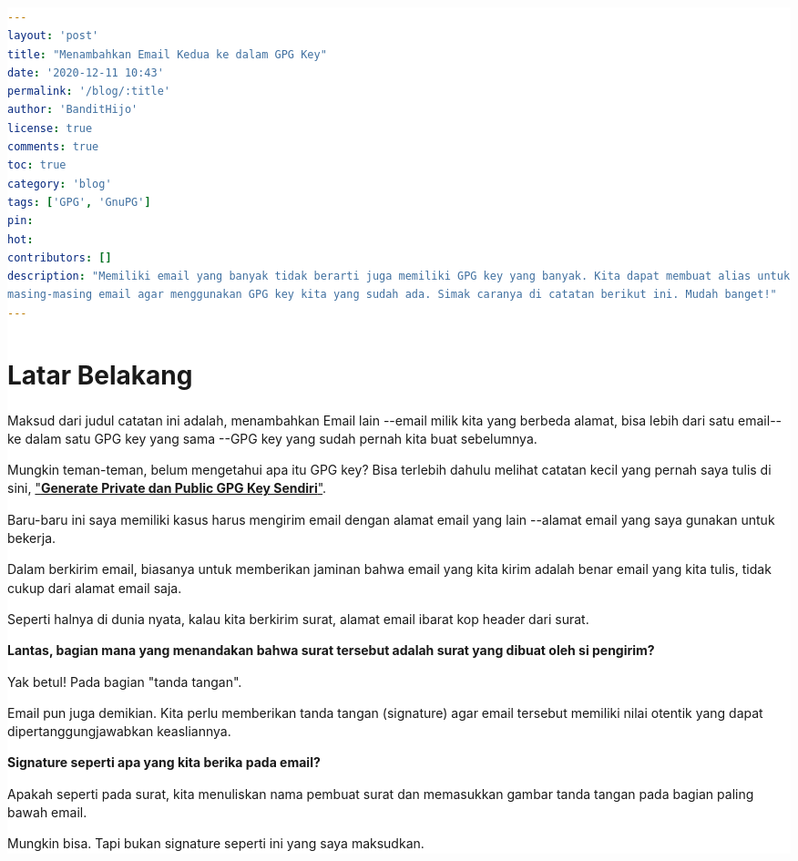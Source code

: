```yaml
---
layout: 'post'
title: "Menambahkan Email Kedua ke dalam GPG Key"
date: '2020-12-11 10:43'
permalink: '/blog/:title'
author: 'BanditHijo'
license: true
comments: true
toc: true
category: 'blog'
tags: ['GPG', 'GnuPG']
pin:
hot:
contributors: []
description: "Memiliki email yang banyak tidak berarti juga memiliki GPG key yang banyak. Kita dapat membuat alias untuk masing-masing email agar menggunakan GPG key kita yang sudah ada. Simak caranya di catatan berikut ini. Mudah banget!"
---
```


# Latar Belakang

Maksud dari judul catatan ini adalah, menambahkan Email lain --email milik kita yang berbeda alamat, bisa lebih dari satu email-- ke dalam satu GPG key yang sama --GPG key yang sudah pernah kita buat sebelumnya.

Mungkin teman-teman, belum mengetahui apa itu GPG key? Bisa terlebih dahulu melihat catatan kecil yang pernah saya tulis di sini, ["**Generate Private dan Public GPG Key Sendiri**"](blog/generate-gpg-key).

Baru-baru ini saya memiliki kasus harus mengirim email dengan alamat email yang lain --alamat email yang saya gunakan untuk bekerja.

Dalam berkirim email, biasanya untuk memberikan jaminan bahwa email yang kita kirim adalah benar email yang kita tulis, tidak cukup dari alamat email saja.

Seperti halnya di dunia nyata, kalau kita berkirim surat, alamat email ibarat kop header dari surat.

**Lantas, bagian mana yang menandakan bahwa surat tersebut adalah surat yang dibuat oleh si pengirim?**

Yak betul! Pada bagian "tanda tangan".

Email pun juga demikian. Kita perlu memberikan tanda tangan (signature) agar email tersebut memiliki nilai otentik yang dapat dipertanggungjawabkan keasliannya.

**Signature seperti apa yang kita berika pada email?**

Apakah seperti pada surat, kita menuliskan nama pembuat surat dan memasukkan gambar tanda tangan pada bagian paling bawah email.

Mungkin bisa. Tapi bukan signature seperti ini yang saya maksudkan.
